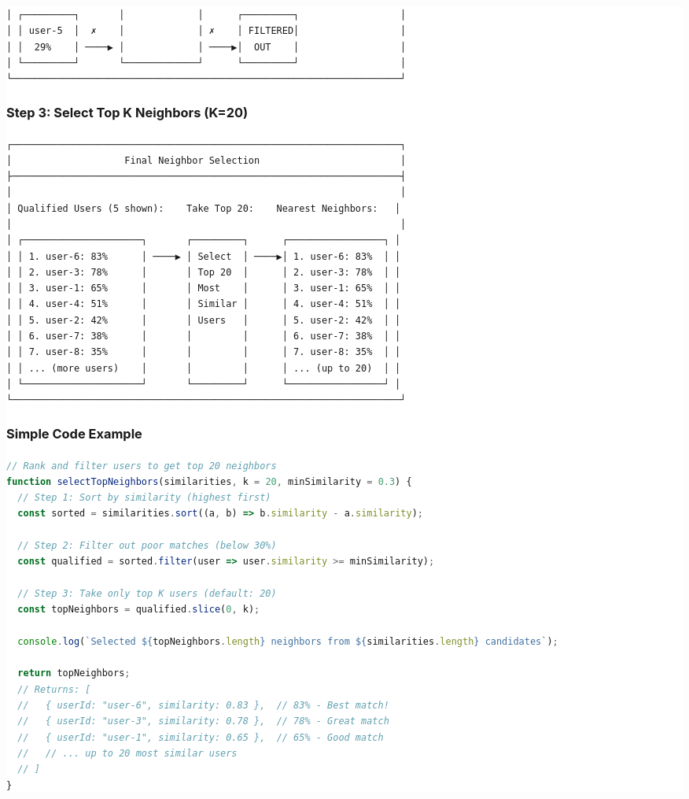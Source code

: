 ```
│ ┌─────────┐       │             │      ┌─────────┐                  │
│ │ user-5  │  ✗    │             │ ✗    │ FILTERED│                  │
│ │  29%    │ ────▶ │             │ ────▶│  OUT    │                  │
│ └─────────┘       └─────────────┘      └─────────┘                  │
└─────────────────────────────────────────────────────────────────────┘
```

### **Step 3: Select Top K Neighbors (K=20)**
```
┌─────────────────────────────────────────────────────────────────────┐
│                    Final Neighbor Selection                         │
├─────────────────────────────────────────────────────────────────────┤
│                                                                     │
│ Qualified Users (5 shown):    Take Top 20:    Nearest Neighbors:   │
│                                                                     │
│ ┌─────────────────────┐       ┌─────────┐      ┌─────────────────┐ │
│ │ 1. user-6: 83%      │ ────▶ │ Select  │ ────▶│ 1. user-6: 83%  │ │
│ │ 2. user-3: 78%      │       │ Top 20  │      │ 2. user-3: 78%  │ │
│ │ 3. user-1: 65%      │       │ Most    │      │ 3. user-1: 65%  │ │
│ │ 4. user-4: 51%      │       │ Similar │      │ 4. user-4: 51%  │ │
│ │ 5. user-2: 42%      │       │ Users   │      │ 5. user-2: 42%  │ │
│ │ 6. user-7: 38%      │       │         │      │ 6. user-7: 38%  │ │
│ │ 7. user-8: 35%      │       │         │      │ 7. user-8: 35%  │ │
│ │ ... (more users)    │       │         │      │ ... (up to 20)  │ │
│ └─────────────────────┘       └─────────┘      └─────────────────┘ │
└─────────────────────────────────────────────────────────────────────┘
```

### **Simple Code Example**
```javascript
// Rank and filter users to get top 20 neighbors
function selectTopNeighbors(similarities, k = 20, minSimilarity = 0.3) {
  // Step 1: Sort by similarity (highest first)
  const sorted = similarities.sort((a, b) => b.similarity - a.similarity);

  // Step 2: Filter out poor matches (below 30%)
  const qualified = sorted.filter(user => user.similarity >= minSimilarity);

  // Step 3: Take only top K users (default: 20)
  const topNeighbors = qualified.slice(0, k);

  console.log(`Selected ${topNeighbors.length} neighbors from ${similarities.length} candidates`);

  return topNeighbors;
  // Returns: [
  //   { userId: "user-6", similarity: 0.83 },  // 83% - Best match!
  //   { userId: "user-3", similarity: 0.78 },  // 78% - Great match
  //   { userId: "user-1", similarity: 0.65 },  // 65% - Good match
  //   // ... up to 20 most similar users
  // ]
}
```
